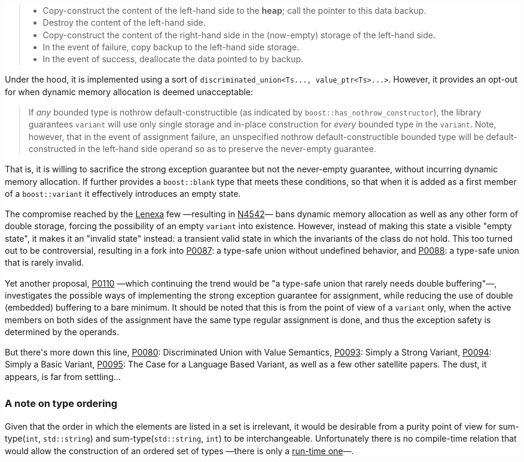 > - Copy-construct the content of the left-hand side to the **heap**; call the pointer to this data backup.
> - Destroy the content of the left-hand side.
> - Copy-construct the content of the right-hand side in the (now-empty) storage of the left-hand side.
> - In the event of failure, copy backup to the left-hand side storage.
> - In the event of success, deallocate the data pointed to by backup.

Under the hood, it is implemented using a sort of `discriminated_union<Ts..., value_ptr<Ts>...>`. However, it provides an opt-out for when dynamic memory allocation is deemed unacceptable:

> If _any_ bounded type is nothrow default-constructible (as indicated by `boost::has_nothrow_constructor`), the library guarantees `variant` will use only single storage and in-place construction for _every_ bounded type in the `variant`. Note, however, that in the event of assignment failure, an unspecified nothrow default-constructible bounded type will be default-constructed in the left-hand side operand so as to preserve the never-empty guarantee.

That is, it is willing to sacrifice the strong exception guarantee but not the never-empty guarantee, without incurring dynamic memory allocation. If further provides a `boost::blank` type that meets these conditions, so that when it is added as a first member of a `boost::variant` it effectively introduces an empty state.

The compromise reached by the [Lenexa](http://www.open-std.org/jtc1/sc22/wg21/docs/papers/2014/n4059.pdf "Spring 2015 C++ Standards Committee Meeting") few &mdash;resulting in [N4542](http://www.open-std.org/jtc1/sc22/wg21/docs/papers/2015/n4542.pdf "Variant: a type-safe union (v4)")&mdash; bans dynamic memory allocation as well as any other form of double storage, forcing the possibility of an empty `variant` into existence. However, instead of making this state a visible "empty state", it makes it an "invalid state" instead: a transient valid state in which the invariants of the class do not hold. This too turned out to be controversial, resulting in a fork into [P0087](http://www.open-std.org/jtc1/sc22/wg21/docs/papers/2015/p0087r0.pdf "Variant: a type-safe union without undefined behavior (v2) - Axel Naumann"): a type-safe union without undefined behavior, and [P0088](http://www.open-std.org/jtc1/sc22/wg21/docs/papers/2015/p0088r0.pdf "Variant: a type-safe union that is rarely invalid (v5) - Axel Naumann"): a type-safe union that is rarely invalid.

Yet another proposal, [P0110](http://www.open-std.org/jtc1/sc22/wg21/docs/papers/2015/p0110r0.html "Implementing the strong guarantee for variant<> assignment - Anthony Williams") &mdash;which continuing the trend would be "a type-safe union that rarely needs double buffering"&mdash;, investigates the possible ways of implementing the strong exception guarantee for assignment, while reducing the use of double (embedded) buffering to a bare minimum. It should be noted that this is from the point of view of a `variant` only, when the active members on both sides of the assignment have the same type regular assignment is done, and thus the exception safety is determined by the operands.

But there's more down this line, [P0080](http://www.open-std.org/jtc1/sc22/wg21/docs/papers/2015/p0080r0.pdf "Variant: Discriminated Union with Value Semantics - Michael Park"): Discriminated Union with Value Semantics, [P0093](http://www.open-std.org/jtc1/sc22/wg21/docs/papers/2015/p0093r0.html "Simply a Strong Variant - David Sankel"): Simply a Strong Variant, [P0094](http://www.open-std.org/jtc1/sc22/wg21/docs/papers/2015/p0094r0.html "Simply a Basic Variant - David Sankel"): Simply a Basic Variant, [P0095](http://www.open-std.org/jtc1/sc22/wg21/docs/papers/2015/p0095r0.html "The Case for a Language Based Variant"): The Case for a Language Based Variant, as well as a few other satellite papers. The dust, it appears, is far from settling...

### A note on type ordering

Given that the order in which the elements are listed in a set is irrelevant, it would be desirable from a purity point of view for sum-type(`int`, `std::string`) and sum-type(`std::string`, `int`) to be interchangeable. Unfortunately there is no compile-time relation that would allow the construction of an ordered set of types &mdash;there is only a [run-time one](http://en.cppreference.com/w/cpp/types/type_info/before "std::type_info::before - cppreference.com")&mdash;.
